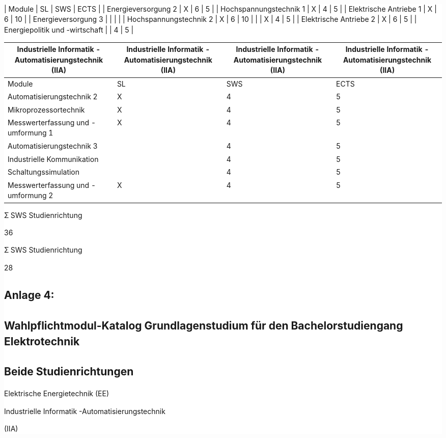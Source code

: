 | Module                            | SL                                | SWS                               | ECTS                              |
| Energieversorgung 2               | X                                 | 6                                 | 5                                 |
| Hochspannungstechnik 1            | X                                 | 4                                 | 5                                 |
| Elektrische Antriebe 1            | X                                 | 6                                 | 10                                |
| Energieversorgung 3               |                                   |                                   |                                   |
| Hochspannungstechnik 2            | X                                 | 6                                 | 10                                |
|                                   | X                                 | 4                                 | 5                                 |
| Elektrische Antriebe 2            | X                                 | 6                                 | 5                                 |
| Energiepolitik und -wirtschaft    |                                   | 4                                 | 5                                 |

| Industrielle Informatik - Automatisierungstechnik (IIA)   | Industrielle Informatik - Automatisierungstechnik (IIA)   | Industrielle Informatik - Automatisierungstechnik (IIA)   | Industrielle Informatik - Automatisierungstechnik (IIA)   |
|-----------------------------------------------------------|-----------------------------------------------------------|-----------------------------------------------------------|-----------------------------------------------------------|
| Module                                                    | SL                                                        | SWS                                                       | ECTS                                                      |
| Automatisierungstechnik 2                                 | X                                                         | 4                                                         | 5                                                         |
| Mikroprozessortechnik                                     | X                                                         | 4                                                         | 5                                                         |
| Messwerterfassung und -umformung 1                        | X                                                         | 4                                                         | 5                                                         |
| Automatisierungstechnik 3                                 |                                                           | 4                                                         | 5                                                         |
| Industrielle Kommunikation                                |                                                           | 4                                                         | 5                                                         |
| Schaltungssimulation                                      |                                                           | 4                                                         | 5                                                         |
| Messwerterfassung und -umformung 2                        | X                                                         | 4                                                         | 5                                                         |

Ʃ SWS Studienrichtung

36

Ʃ SWS Studienrichtung

28

## Anlage 4:

## Wahlpflichtmodul-Katalog Grundlagenstudium für den Bachelorstudiengang Elektrotechnik

## Beide Studienrichtungen

Elektrische Energietechnik (EE)

Industrielle Informatik -Automatisierungstechnik

(IIA)
